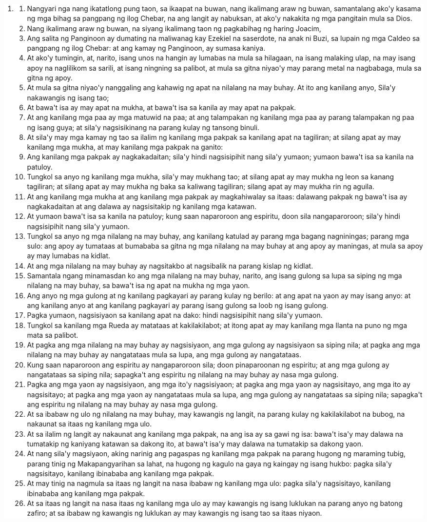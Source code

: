 <ol>
  <li>
    <ol>
      <li>Nangyari nga nang ikatatlong pung taon, sa ikaapat na buwan, nang ikalimang araw ng buwan, samantalang ako'y kasama ng mga bihag sa pangpang ng ilog Chebar, na ang langit ay nabuksan, at ako'y nakakita ng mga pangitain mula sa Dios.</li>
      <li>Nang ikalimang araw ng buwan, na siyang ikalimang taon ng pagkabihag ng haring Joacim,</li>
      <li>Ang salita ng Panginoon ay dumating na maliwanag kay Ezekiel na saserdote, na anak ni Buzi, sa lupain ng mga Caldeo sa pangpang ng ilog Chebar: at ang kamay ng Panginoon, ay sumasa kaniya.</li>
      <li>At ako'y tumingin, at, narito, isang unos na hangin ay lumabas na mula sa hilagaan, na isang malaking ulap, na may isang apoy na naglilikom sa sarili, at isang ningning sa palibot, at mula sa gitna niyao'y may parang metal na nagbabaga, mula sa gitna ng apoy.</li>
      <li>At mula sa gitna niyao'y nanggaling ang kahawig ng apat na nilalang na may buhay. At ito ang kanilang anyo, Sila'y nakawangis ng isang tao;</li>
      <li>At bawa't isa ay may apat na mukha, at bawa't isa sa kanila ay may apat na pakpak.</li>
      <li>At ang kanilang mga paa ay mga matuwid na paa; at ang talampakan ng kanilang mga paa ay parang talampakan ng paa ng isang guya; at sila'y nagsisikinang na parang kulay ng tansong binuli.</li>
      <li>At sila'y may mga kamay ng tao sa ilalim ng kanilang mga pakpak sa kanilang apat na tagiliran; at silang apat ay may kanilang mga mukha, at may kanilang mga pakpak na ganito:</li>
      <li>Ang kanilang mga pakpak ay nagkakadaitan; sila'y hindi nagsisipihit nang sila'y yumaon; yumaon bawa't isa sa kanila na patuloy.</li>
      <li>Tungkol sa anyo ng kanilang mga mukha, sila'y may mukhang tao; at silang apat ay may mukha ng leon sa kanang tagiliran; at silang apat ay may mukha ng baka sa kaliwang tagiliran; silang apat ay may mukha rin ng aguila.</li>
      <li>At ang kanilang mga mukha at ang kanilang mga pakpak ay magkahiwalay sa itaas: dalawang pakpak ng bawa't isa ay nagkakadaitan at ang dalawa ay nagsisitakip ng kanilang mga katawan.</li>
      <li>At yumaon bawa't isa sa kanila na patuloy; kung saan naparoroon ang espiritu, doon sila nangaparoroon; sila'y hindi nagsisipihit nang sila'y yumaon.</li>
      <li>Tungkol sa anyo ng mga nilalang na may buhay, ang kanilang katulad ay parang mga bagang nagniningas; parang mga sulo: ang apoy ay tumataas at bumababa sa gitna ng mga nilalang na may buhay at ang apoy ay maningas, at mula sa apoy ay may lumabas na kidlat.</li>
      <li>At ang mga nilalang na may buhay ay nagsitakbo at nagsibalik na parang kislap ng kidlat.</li>
      <li>Samantala ngang minamasdan ko ang mga nilalang na may buhay, narito, ang isang gulong sa lupa sa siping ng mga nilalang na may buhay, sa bawa't isa ng apat na mukha ng mga yaon.</li>
      <li>Ang anyo ng mga gulong at ng kanilang pagkayari ay parang kulay ng berilo: at ang apat na yaon ay may isang anyo: at ang kanilang anyo at ang kanilang pagkayari ay parang isang gulong sa loob ng isang gulong.</li>
      <li>Pagka yumaon, nagsisiyaon sa kanilang apat na dako: hindi nagsisipihit nang sila'y yumaon.</li>
      <li>Tungkol sa kanilang mga Rueda ay matataas at kakilakilabot; at itong apat ay may kanilang mga Ilanta na puno ng mga mata sa palibot.</li>
      <li>At pagka ang mga nilalang na may buhay ay nagsisiyaon, ang mga gulong ay nagsisiyaon sa siping nila; at pagka ang mga nilalang na may buhay ay nangatataas mula sa lupa, ang mga gulong ay nangatataas.</li>
      <li>Kung saan naparoroon ang espiritu ay nangaparoroon sila; doon pinaparoonan ng espiritu; at ang mga gulong ay nangatataas sa siping nila; sapagka't ang espiritu ng nilalang na may buhay ay nasa mga gulong.</li>
      <li>Pagka ang mga yaon ay nagsisiyaon, ang mga ito'y nagsisiyaon; at pagka ang mga yaon ay nagsisitayo, ang mga ito ay nagsisitayo; at pagka ang mga yaon ay nangatataas mula sa lupa, ang mga gulong ay nangatataas sa siping nila; sapagka't ang espiritu ng nilalang na may buhay ay nasa mga gulong.</li>
      <li>At sa ibabaw ng ulo ng nilalang na may buhay, may kawangis ng langit, na parang kulay ng kakilakilabot na bubog, na nakaunat sa itaas ng kanilang mga ulo.</li>
      <li>At sa ilalim ng langit ay nakaunat ang kanilang mga pakpak, na ang isa ay sa gawi ng isa: bawa't isa'y may dalawa na tumatakip ng kaniyang katawan sa dakong ito, at bawa't isa'y may dalawa na tumatakip sa dakong yaon.</li>
      <li>At nang sila'y magsiyaon, aking narinig ang pagaspas ng kanilang mga pakpak na parang hugong ng maraming tubig, parang tinig ng Makapangyarihan sa lahat, na hugong ng kagulo na gaya ng kaingay ng isang hukbo: pagka sila'y nagsisitayo, kanilang ibinababa ang kanilang mga pakpak.</li>
      <li>At may tinig na nagmula sa itaas ng langit na nasa ibabaw ng kanilang mga ulo: pagka sila'y nagsisitayo, kanilang ibinababa ang kanilang mga pakpak.</li>
      <li>At sa itaas ng langit na nasa itaas ng kanilang mga ulo ay may kawangis ng isang luklukan na parang anyo ng batong zafiro; at sa ibabaw ng kawangis ng luklukan ay may kawangis ng isang tao sa itaas niyaon.</li>